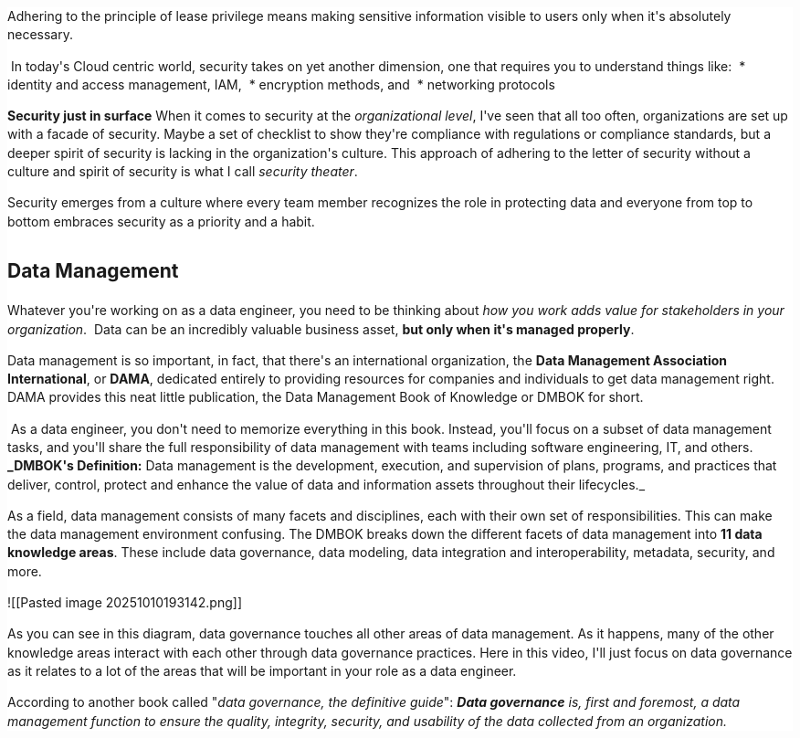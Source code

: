 Adhering to the principle of lease privilege means making sensitive information visible to users only when it's absolutely necessary.

 In today's Cloud centric world, security takes on yet another dimension, one that requires you to understand things like:
 * identity and access management, IAM, 
 * encryption methods, and 
 * networking protocols

**Security just in surface**
When it comes to security at the *organizational level*, I've seen that all too often, organizations are set up with a facade of security. Maybe a set of checklist to show they're compliance with regulations or compliance standards, but a deeper spirit of security is lacking in the organization's culture. This approach of adhering to the letter of security without a culture and spirit of security is what I call *security theater*. 

Security emerges from a culture where every team member recognizes the role in protecting data and everyone from top to bottom embraces security as a priority and a habit.



## Data Management

Whatever you're working on as a data engineer, you need to be thinking about *how you work adds value for stakeholders in your organization*.  Data can be an incredibly valuable business asset, **but only when it's managed properly**.

Data management is so important, in fact, that there's an international organization, the **Data Management Association International**, or **DAMA**, dedicated entirely to providing resources for companies and individuals to get data management right. DAMA provides this neat little publication, the Data Management Book of Knowledge or DMBOK for short.

 As a data engineer, you don't need to memorize everything in this book. Instead, you'll focus on a subset of data management tasks, and you'll share the full responsibility of data management with teams including software engineering, IT, and others.
 
**_DMBOK's Definition:** Data management is the development, execution, and supervision of plans, programs, and practices that deliver, control, protect and enhance the value of data and information assets throughout their lifecycles._

As a field, data management consists of many facets and disciplines, each with their own set of responsibilities. This can make the data management environment confusing. The DMBOK breaks down the different facets of data management into **11 data knowledge areas**. These include data governance, data modeling, data integration and interoperability, metadata, security, and more.

![[Pasted image 20251010193142.png]]

As you can see in this diagram, data governance touches all other areas of data management. As it happens, many of the other knowledge areas interact with each other through data governance practices. Here in this video, I'll just focus on data governance as it relates to a lot of the areas that will be important in your role as a data engineer.

According to another book called "_data governance, the definitive guide_": 
_**Data governance** is, first and foremost, a data management function to ensure the quality, integrity, security, and usability of the data collected from an organization._

